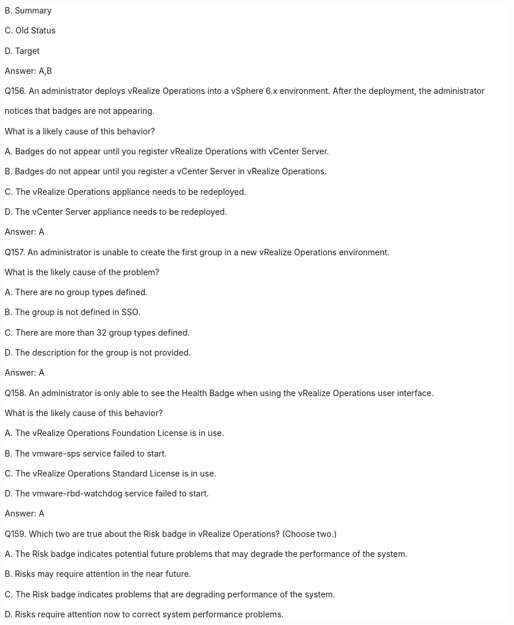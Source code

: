 B. Summary

C. Old Status

D. Target

Answer: A,B

Q156\. An administrator deploys vRealize Operations into a vSphere 6.x environment. After the deployment, the administrator

notices that badges are not appearing.

What is a likely cause of this behavior?

A. Badges do not appear until you register vRealize Operations with vCenter Server.

B. Badges do not appear until you register a vCenter Server in vRealize Operations.

C. The vRealize Operations appliance needs to be redeployed.

D. The vCenter Server appliance needs to be redeployed.

Answer: A

Q157\. An administrator is unable to create the first group in a new vRealize Operations environment.

What is the likely cause of the problem?

A. There are no group types defined.

B. The group is not defined in SSO.

C. There are more than 32 group types defined.

D. The description for the group is not provided.

Answer: A

Q158\. An administrator is only able to see the Health Badge when using the vRealize Operations user interface.

What is the likely cause of this behavior?

A. The vRealize Operations Foundation License is in use.

B. The vmware-sps service failed to start.

C. The vRealize Operations Standard License is in use.

D. The vmware-rbd-watchdog service failed to start.

Answer: A

Q159\. Which two are true about the Risk badge in vRealize Operations? (Choose two.)

A. The Risk badge indicates potential future problems that may degrade the performance of the system.

B. Risks may require attention in the near future.

C. The Risk badge indicates problems that are degrading performance of the system.

D. Risks require attention now to correct system performance problems.
